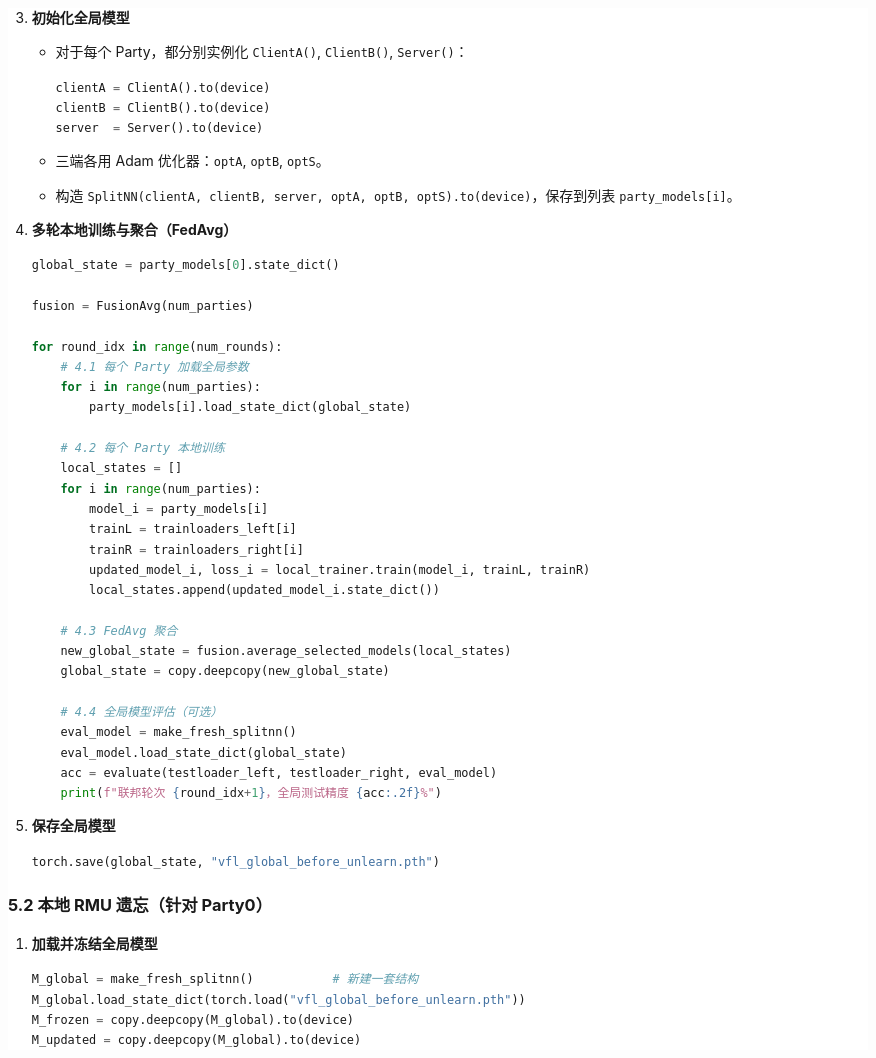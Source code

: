 3. **初始化全局模型**

   * 对于每个 Party，都分别实例化 `ClientA()`, `ClientB()`, `Server()`：

     ```python
     clientA = ClientA().to(device)
     clientB = ClientB().to(device)
     server  = Server().to(device)
     ```
   * 三端各用 Adam 优化器：`optA`, `optB`, `optS`。
   * 构造 `SplitNN(clientA, clientB, server, optA, optB, optS).to(device)`，保存到列表 `party_models[i]`。

4. **多轮本地训练与聚合（FedAvg）**

   ```python
   global_state = party_models[0].state_dict()

   fusion = FusionAvg(num_parties)

   for round_idx in range(num_rounds):
       # 4.1 每个 Party 加载全局参数
       for i in range(num_parties):
           party_models[i].load_state_dict(global_state)

       # 4.2 每个 Party 本地训练
       local_states = []
       for i in range(num_parties):
           model_i = party_models[i]
           trainL = trainloaders_left[i]
           trainR = trainloaders_right[i]
           updated_model_i, loss_i = local_trainer.train(model_i, trainL, trainR)
           local_states.append(updated_model_i.state_dict())

       # 4.3 FedAvg 聚合
       new_global_state = fusion.average_selected_models(local_states)
       global_state = copy.deepcopy(new_global_state)

       # 4.4 全局模型评估（可选）
       eval_model = make_fresh_splitnn()
       eval_model.load_state_dict(global_state)
       acc = evaluate(testloader_left, testloader_right, eval_model)
       print(f"联邦轮次 {round_idx+1}，全局测试精度 {acc:.2f}%")
   ```

5. **保存全局模型**

   ```python
   torch.save(global_state, "vfl_global_before_unlearn.pth")
   ```

### 5.2 本地 RMU 遗忘（针对 Party0）

1. **加载并冻结全局模型**

   ```python
   M_global = make_fresh_splitnn()           # 新建一套结构
   M_global.load_state_dict(torch.load("vfl_global_before_unlearn.pth"))
   M_frozen = copy.deepcopy(M_global).to(device)
   M_updated = copy.deepcopy(M_global).to(device)
   ```
